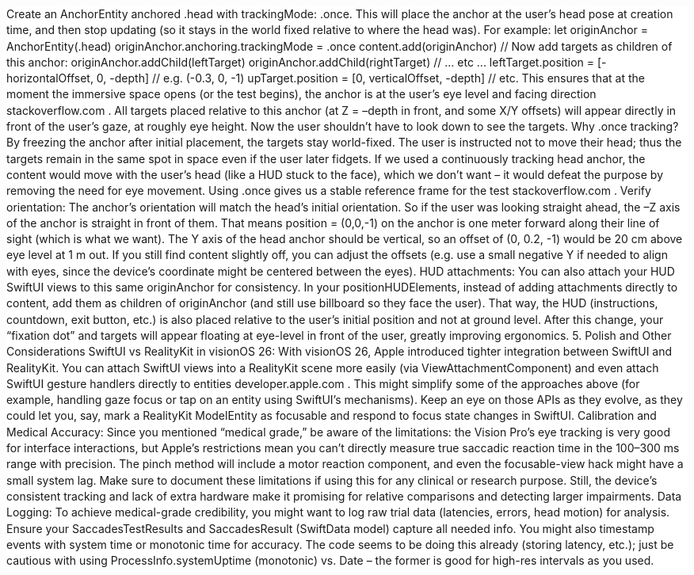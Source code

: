 Create an AnchorEntity anchored .head with trackingMode: .once. This will place the anchor at the user’s head pose at creation time, and then stop updating (so it stays in the world fixed relative to where the head was). For example:
let originAnchor = AnchorEntity(.head)
originAnchor.anchoring.trackingMode = .once
content.add(originAnchor)
// Now add targets as children of this anchor:
originAnchor.addChild(leftTarget)
originAnchor.addChild(rightTarget)
// ... etc ...
leftTarget.position = [-horizontalOffset, 0, -depth]  // e.g. (-0.3, 0, -1)
upTarget.position   = [0, verticalOffset, -depth]
// etc.
This ensures that at the moment the immersive space opens (or the test begins), the anchor is at the user’s eye level and facing direction
stackoverflow.com
. All targets placed relative to this anchor (at Z = –depth in front, and some X/Y offsets) will appear directly in front of the user’s gaze, at roughly eye height. Now the user shouldn’t have to look down to see the targets.
Why .once tracking? By freezing the anchor after initial placement, the targets stay world-fixed. The user is instructed not to move their head; thus the targets remain in the same spot in space even if the user later fidgets. If we used a continuously tracking head anchor, the content would move with the user’s head (like a HUD stuck to the face), which we don’t want – it would defeat the purpose by removing the need for eye movement. Using .once gives us a stable reference frame for the test
stackoverflow.com
.
Verify orientation: The anchor’s orientation will match the head’s initial orientation. So if the user was looking straight ahead, the –Z axis of the anchor is straight in front of them. That means position = (0,0,-1) on the anchor is one meter forward along their line of sight (which is what we want). The Y axis of the head anchor should be vertical, so an offset of (0, 0.2, -1) would be 20 cm above eye level at 1 m out. If you still find content slightly off, you can adjust the offsets (e.g. use a small negative Y if needed to align with eyes, since the device’s coordinate might be centered between the eyes).
HUD attachments: You can also attach your HUD SwiftUI views to this same originAnchor for consistency. In your positionHUDElements, instead of adding attachments directly to content, add them as children of originAnchor (and still use billboard so they face the user). That way, the HUD (instructions, countdown, exit button, etc.) is also placed relative to the user’s initial position and not at ground level.
After this change, your “fixation dot” and targets will appear floating at eye-level in front of the user, greatly improving ergonomics.
5. Polish and Other Considerations
SwiftUI vs RealityKit in visionOS 26: With visionOS 26, Apple introduced tighter integration between SwiftUI and RealityKit. You can attach SwiftUI views into a RealityKit scene more easily (via ViewAttachmentComponent) and even attach SwiftUI gesture handlers directly to entities
developer.apple.com
. This might simplify some of the approaches above (for example, handling gaze focus or tap on an entity using SwiftUI’s mechanisms). Keep an eye on those APIs as they evolve, as they could let you, say, mark a RealityKit ModelEntity as focusable and respond to focus state changes in SwiftUI.
Calibration and Medical Accuracy: Since you mentioned “medical grade,” be aware of the limitations: the Vision Pro’s eye tracking is very good for interface interactions, but Apple’s restrictions mean you can’t directly measure true saccadic reaction time in the 100–300 ms range with precision. The pinch method will include a motor reaction component, and even the focusable-view hack might have a small system lag. Make sure to document these limitations if using this for any clinical or research purpose. Still, the device’s consistent tracking and lack of extra hardware make it promising for relative comparisons and detecting larger impairments.
Data Logging: To achieve medical-grade credibility, you might want to log raw trial data (latencies, errors, head motion) for analysis. Ensure your SaccadesTestResults and SaccadesResult (SwiftData model) capture all needed info. You might also timestamp events with system time or monotonic time for accuracy. The code seems to be doing this already (storing latency, etc.); just be cautious with using ProcessInfo.systemUptime (monotonic) vs. Date – the former is good for high-res intervals as you used.